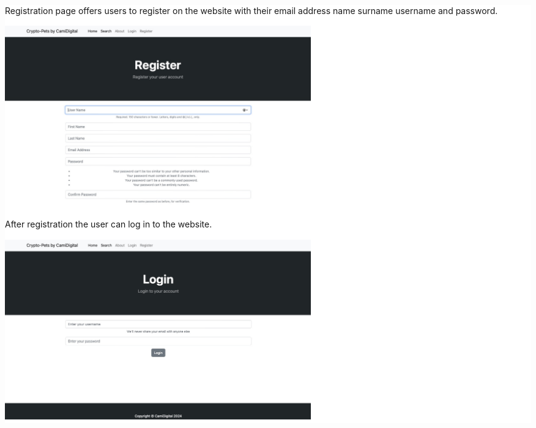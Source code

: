 
Registration page offers users to register on the website with their email address name surname username and password.

 <img src="images.readme/Registration page.jpeg" width=500>


 After registration the user can log in to the website.

 <img src="images.readme/Login page.jpeg" width=500>
